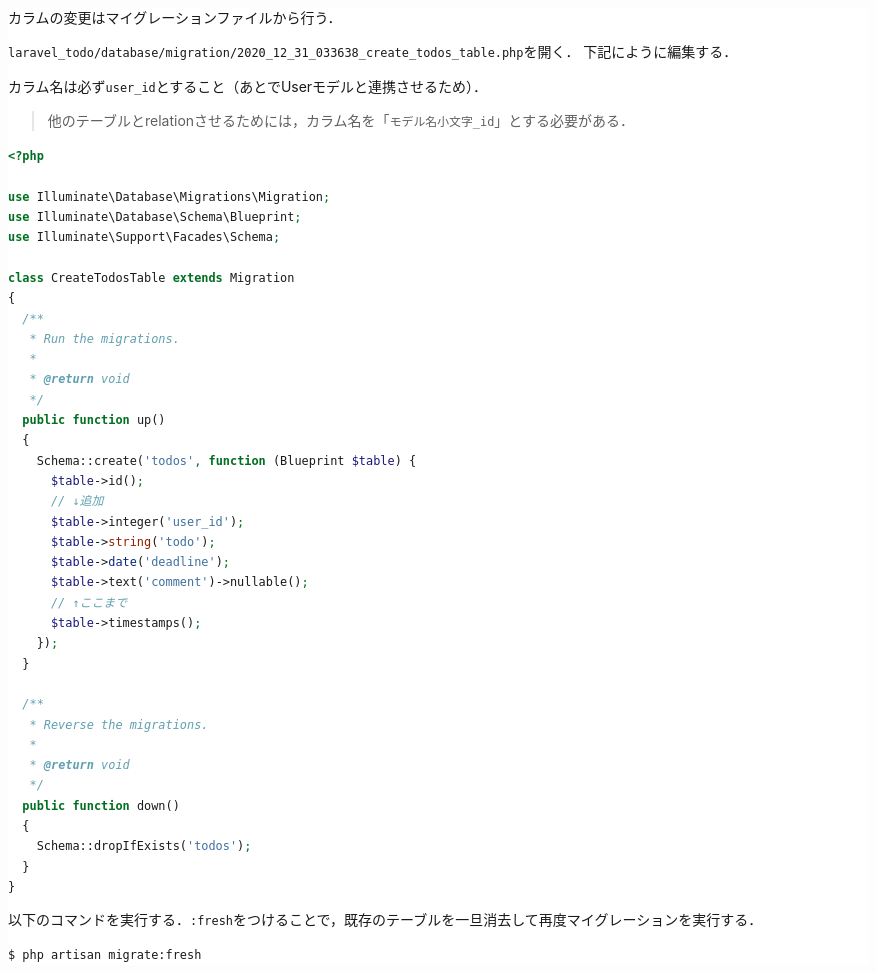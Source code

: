 カラムの変更はマイグレーションファイルから行う．

`laravel_todo/database/migration/2020_12_31_033638_create_todos_table.php`を開く．
下記にように編集する．

カラム名は必ず`user_id`とすること（あとでUserモデルと連携させるため）．

>他のテーブルとrelationさせるためには，カラム名を「`モデル名小文字_id`」とする必要がある．

```php
<?php

use Illuminate\Database\Migrations\Migration;
use Illuminate\Database\Schema\Blueprint;
use Illuminate\Support\Facades\Schema;

class CreateTodosTable extends Migration
{
  /**
   * Run the migrations.
   *
   * @return void
   */
  public function up()
  {
    Schema::create('todos', function (Blueprint $table) {
      $table->id();
      // ↓追加
      $table->integer('user_id');
      $table->string('todo');
      $table->date('deadline');
      $table->text('comment')->nullable();
      // ↑ここまで
      $table->timestamps();
    });
  }

  /**
   * Reverse the migrations.
   *
   * @return void
   */
  public function down()
  {
    Schema::dropIfExists('todos');
  }
}

```

以下のコマンドを実行する．`:fresh`をつけることで，既存のテーブルを一旦消去して再度マイグレーションを実行する．

```bash
$ php artisan migrate:fresh
```
